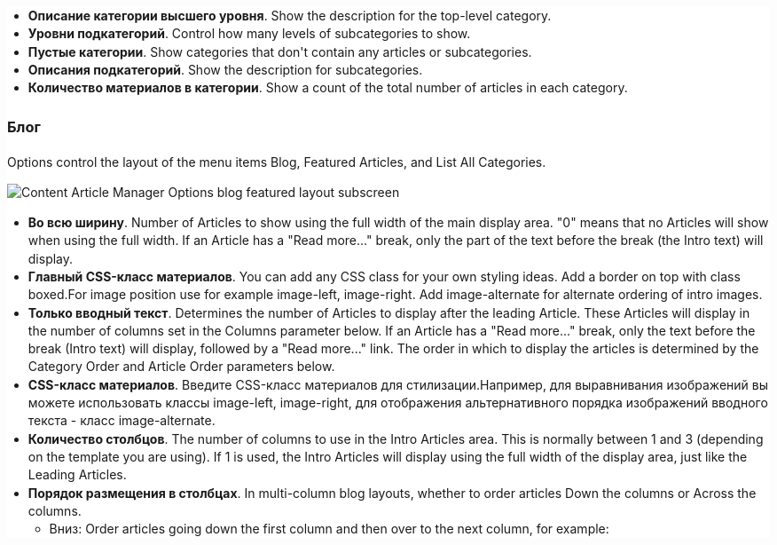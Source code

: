 - **Описание категории высшего уровня**. Show the description for the
  top-level category.
- **Уровни подкатегорий**. Control how many levels of subcategories to
  show.
- **Пустые категории**. Show categories that don't contain any articles
  or subcategories.
- **Описания подкатегорий**. Show the description for subcategories.
- **Количество материалов в категории**. Show a count of the total
  number of articles in each category.

### Блог

Options control the layout of the menu items
Blog,
Featured Articles,
and List All Categories.

<img
src="https://docs.joomla.org/images/thumb/c/cd/Help-4x-Content-Article-Manager-Options-blog-featured-layout-subscreen-ru.png/600px-Help-4x-Content-Article-Manager-Options-blog-featured-layout-subscreen-ru.png"
decoding="async"
srcset="https://docs.joomla.org/images/thumb/c/cd/Help-4x-Content-Article-Manager-Options-blog-featured-layout-subscreen-ru.png/900px-Help-4x-Content-Article-Manager-Options-blog-featured-layout-subscreen-ru.png 1.5x, https://docs.joomla.org/images/thumb/c/cd/Help-4x-Content-Article-Manager-Options-blog-featured-layout-subscreen-ru.png/1200px-Help-4x-Content-Article-Manager-Options-blog-featured-layout-subscreen-ru.png 2x"
data-file-width="1979" data-file-height="1502" width="600" height="455"
alt="Content Article Manager Options blog featured layout subscreen" />

- **Во всю ширину**. Number of Articles to show using the full width of
  the main display area. "0" means that no Articles will show when using
  the full width. If an Article has a "Read more..." break, only the
  part of the text before the break (the Intro text) will display.
- **Главный CSS-класс материалов**. You can add any CSS class for your
  own styling ideas. Add a border on top with class boxed.For image
  position use for example image-left, image-right. Add image-alternate
  for alternate ordering of intro images.
- **Только вводный текст**. Determines the number of Articles to display
  after the leading Article. These Articles will display in the number
  of columns set in the Columns parameter below. If an Article has a
  "Read more..." break, only the text before the break (Intro text) will
  display, followed by a "Read more..." link. The order in which to
  display the articles is determined by the Category Order and Article
  Order parameters below.
- **CSS-класс материалов**. Введите CSS-класс материалов для
  стилизации.Например, для выравнивания изображений вы можете
  использовать классы image-left, image-right, для отображения
  альтернативного порядка изображений вводного текста - класс
  image-alternate.
- **Количество столбцов**. The number of columns to use in the Intro
  Articles area. This is normally between 1 and 3 (depending on the
  template you are using). If 1 is used, the Intro Articles will display
  using the full width of the display area, just like the Leading
  Articles.
- **Порядок размещения в столбцах**. In multi-column blog layouts,
  whether to order articles Down the columns or Across the columns.
  - Вниз: Order articles going down the first column and then over to
    the next column, for example:
